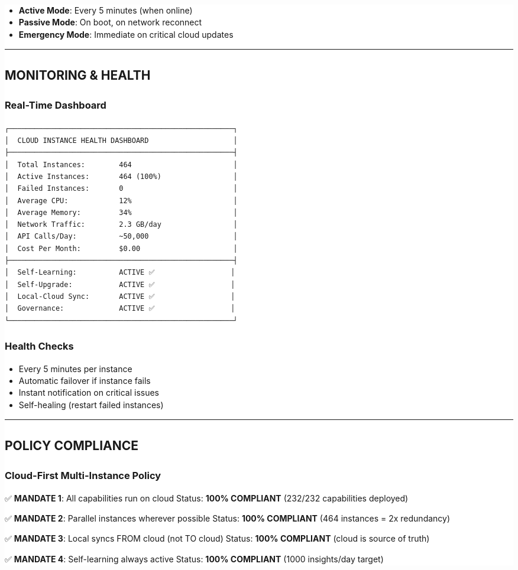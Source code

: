 - **Active Mode**: Every 5 minutes (when online)
- **Passive Mode**: On boot, on network reconnect
- **Emergency Mode**: Immediate on critical cloud updates

---

## MONITORING & HEALTH

### Real-Time Dashboard

```
┌─────────────────────────────────────────────────────┐
│  CLOUD INSTANCE HEALTH DASHBOARD                    │
├─────────────────────────────────────────────────────┤
│  Total Instances:        464                        │
│  Active Instances:       464 (100%)                 │
│  Failed Instances:       0                          │
│  Average CPU:            12%                        │
│  Average Memory:         34%                        │
│  Network Traffic:        2.3 GB/day                 │
│  API Calls/Day:          ~50,000                    │
│  Cost Per Month:         $0.00                      │
├─────────────────────────────────────────────────────┤
│  Self-Learning:          ACTIVE ✅                  │
│  Self-Upgrade:           ACTIVE ✅                  │
│  Local-Cloud Sync:       ACTIVE ✅                  │
│  Governance:             ACTIVE ✅                  │
└─────────────────────────────────────────────────────┘
```

### Health Checks

- Every 5 minutes per instance
- Automatic failover if instance fails
- Instant notification on critical issues
- Self-healing (restart failed instances)

---

## POLICY COMPLIANCE

### Cloud-First Multi-Instance Policy

✅ **MANDATE 1**: All capabilities run on cloud
Status: **100% COMPLIANT** (232/232 capabilities deployed)

✅ **MANDATE 2**: Parallel instances wherever possible
Status: **100% COMPLIANT** (464 instances = 2x redundancy)

✅ **MANDATE 3**: Local syncs FROM cloud (not TO cloud)
Status: **100% COMPLIANT** (cloud is source of truth)

✅ **MANDATE 4**: Self-learning always active
Status: **100% COMPLIANT** (1000 insights/day target)
